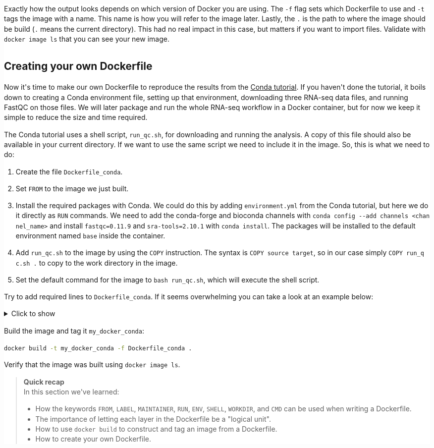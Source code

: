 
Exactly how the output looks depends on which version of Docker you are using.
The `-f` flag sets which Dockerfile to use and `-t` tags the image with a name.
This name is how you will refer to the image later. Lastly, the `.` is the path
to where the image should be build (`.` means the current directory). This had
no real impact in this case, but matters if you want to import files. Validate
with `docker image ls` that you can see your new image.

## Creating your own Dockerfile

Now it's time to make our own Dockerfile to reproduce the results from the
[Conda tutorial](conda-3-projects). If you haven't done the tutorial,
it boils down to creating a Conda environment file, setting up that
environment, downloading three RNA-seq data files, and running FastQC on those
files. We will later package and run the whole RNA-seq workflow in a Docker
container, but for now we keep it simple to reduce the size and time required.

The Conda tutorial uses a shell script, `run_qc.sh`, for downloading and
running the analysis. A copy of this file should also be available in your
current directory. If we want to use the same script we need to include it in
the image. So, this is what we need to do:

1. Create the file `Dockerfile_conda`.

2. Set `FROM` to the image we just built.

3. Install the required packages with Conda. We could do this by adding
   `environment.yml` from the Conda tutorial, but here we do it directly as
   `RUN` commands. We need to add the conda-forge and bioconda channels with
   `conda config --add channels <channel_name>` and install `fastqc=0.11.9` and
   `sra-tools=2.10.1` with `conda install`. The packages will be installed to
   the default environment named `base` inside the container.

4. Add `run_qc.sh` to the image by using the `COPY` instruction. The syntax is
   `COPY source target`, so in our case simply `COPY run_qc.sh .` to copy to
   the work directory in the image.

5. Set the default command for the image to `bash run_qc.sh`, which will
   execute the shell script.

Try to add required lines to `Dockerfile_conda`. If it seems overwhelming you
can take a look at an example below:

<details><summary> Click to show </summary></details>

Build the image and tag it `my_docker_conda`:

```bash
docker build -t my_docker_conda -f Dockerfile_conda .
```

Verify that the image was built using `docker image ls`.

> **Quick recap** <br>
> In this section we've learned:
>
> - How the keywords `FROM`, `LABEL`, `MAINTAINER`, `RUN`, `ENV`, `SHELL`,
>   `WORKDIR`, and `CMD` can be used when writing a Dockerfile.
> - The importance of letting each layer in the Dockerfile be a "logical unit".
> - How to use `docker build` to construct and tag an image from a Dockerfile.
> - How to create your own Dockerfile.
